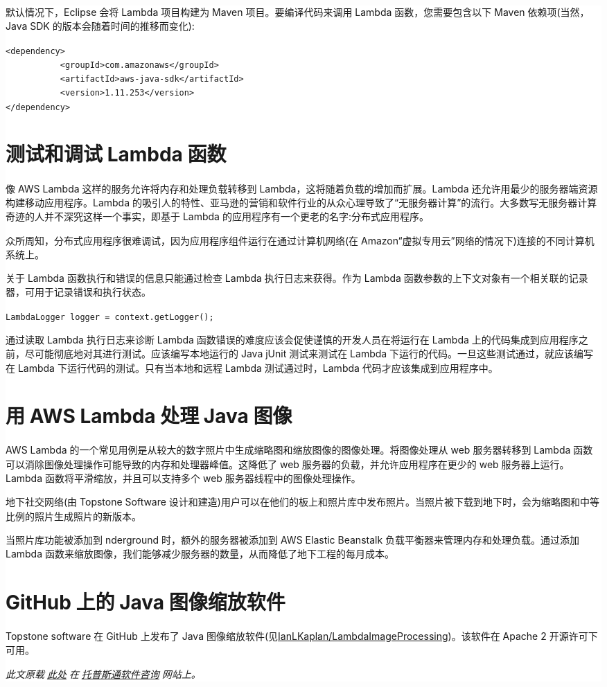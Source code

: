 默认情况下，Eclipse 会将 Lambda 项目构建为 Maven 项目。要编译代码来调用 Lambda 函数，您需要包含以下 Maven 依赖项(当然，Java SDK 的版本会随着时间的推移而变化):

```
<dependency>
           <groupId>com.amazonaws</groupId>
           <artifactId>aws-java-sdk</artifactId>
           <version>1.11.253</version>
</dependency>
```

# 测试和调试 Lambda 函数

像 AWS Lambda 这样的服务允许将内存和处理负载转移到 Lambda，这将随着负载的增加而扩展。Lambda 还允许用最少的服务器端资源构建移动应用程序。Lambda 的吸引人的特性、亚马逊的营销和软件行业的从众心理导致了“无服务器计算”的流行。大多数写无服务器计算奇迹的人并不深究这样一个事实，即基于 Lambda 的应用程序有一个更老的名字:分布式应用程序。

众所周知，分布式应用程序很难调试，因为应用程序组件运行在通过计算机网络(在 Amazon“虚拟专用云”网络的情况下)连接的不同计算机系统上。

关于 Lambda 函数执行和错误的信息只能通过检查 Lambda 执行日志来获得。作为 Lambda 函数参数的上下文对象有一个相关联的记录器，可用于记录错误和执行状态。

```
LambdaLogger logger = context.getLogger();
```

通过读取 Lambda 执行日志来诊断 Lambda 函数错误的难度应该会促使谨慎的开发人员在将运行在 Lambda 上的代码集成到应用程序之前，尽可能彻底地对其进行测试。应该编写本地运行的 Java jUnit 测试来测试在 Lambda 下运行的代码。一旦这些测试通过，就应该编写在 Lambda 下运行代码的测试。只有当本地和远程 Lambda 测试通过时，Lambda 代码才应该集成到应用程序中。

# 用 AWS Lambda 处理 Java 图像

AWS Lambda 的一个常见用例是从较大的数字照片中生成缩略图和缩放图像的图像处理。将图像处理从 web 服务器转移到 Lambda 函数可以消除图像处理操作可能导致的内存和处理器峰值。这降低了 web 服务器的负载，并允许应用程序在更少的 web 服务器上运行。Lambda 函数将平滑缩放，并且可以支持多个 web 服务器线程中的图像处理操作。

地下社交网络(由 Topstone Software 设计和建造)用户可以在他们的板上和照片库中发布照片。当照片被下载到地下时，会为缩略图和中等比例的照片生成照片的新版本。

当照片库功能被添加到 nderground 时，额外的服务器被添加到 AWS Elastic Beanstalk 负载平衡器来管理内存和处理负载。通过添加 Lambda 函数来缩放图像，我们能够减少服务器的数量，从而降低了地下工程的每月成本。

# GitHub 上的 Java 图像缩放软件

Topstone software 在 GitHub 上发布了 Java 图像缩放软件(见[IanLKaplan/LambdaImageProcessing](https://github.com/IanLKaplan/LambdaImageProcessing))。该软件在 Apache 2 开源许可下可用。

*此文原载* [*此处*](http://topstonesoftware.com/publications/lambda_functions.html) *在* [*托普斯通软件咨询*](http://www.topstonesoftware.com) *网站上。*